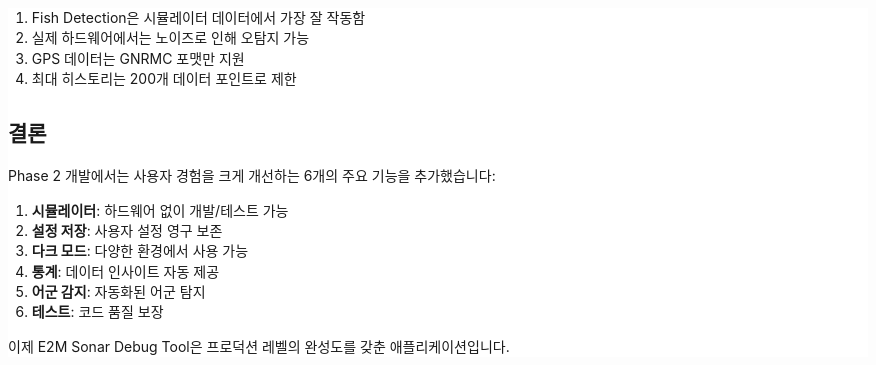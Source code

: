 1. Fish Detection은 시뮬레이터 데이터에서 가장 잘 작동함
2. 실제 하드웨어에서는 노이즈로 인해 오탐지 가능
3. GPS 데이터는 GNRMC 포맷만 지원
4. 최대 히스토리는 200개 데이터 포인트로 제한

## 결론

Phase 2 개발에서는 사용자 경험을 크게 개선하는 6개의 주요 기능을 추가했습니다:

1. **시뮬레이터**: 하드웨어 없이 개발/테스트 가능
2. **설정 저장**: 사용자 설정 영구 보존
3. **다크 모드**: 다양한 환경에서 사용 가능
4. **통계**: 데이터 인사이트 자동 제공
5. **어군 감지**: 자동화된 어군 탐지
6. **테스트**: 코드 품질 보장

이제 E2M Sonar Debug Tool은 프로덕션 레벨의 완성도를 갖춘 애플리케이션입니다.
